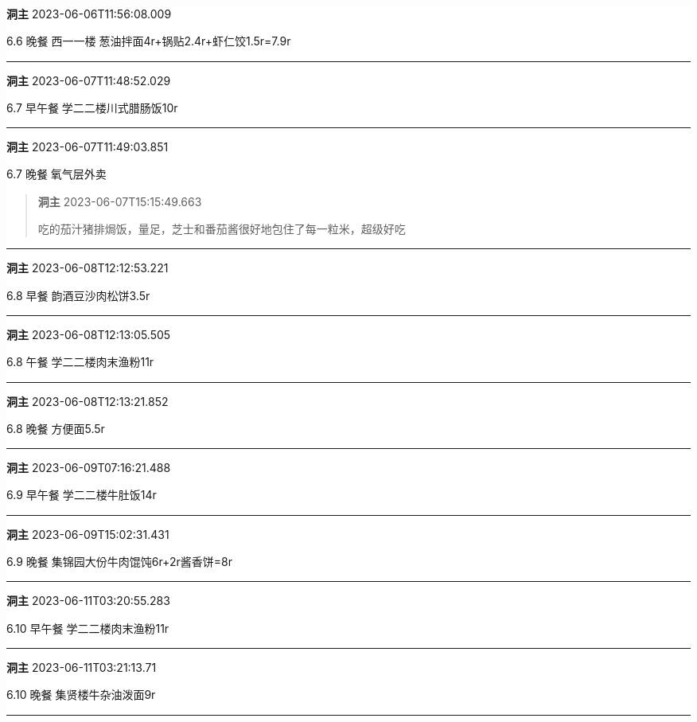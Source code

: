 
**洞主** 2023-06-06T11:56:08.009

6.6 晚餐 西一一楼 葱油拌面4r+锅贴2.4r+虾仁饺1.5r=7.9r

---

**洞主** 2023-06-07T11:48:52.029

6.7 早午餐 学二二楼川式腊肠饭10r

---

**洞主** 2023-06-07T11:49:03.851

6.7 晚餐 氧气层外卖

> **洞主** 2023-06-07T15:15:49.663
> 
> 吃的茄汁猪排焗饭，量足，芝士和番茄酱很好地包住了每一粒米，超级好吃


---

**洞主** 2023-06-08T12:12:53.221

6.8 早餐 韵酒豆沙肉松饼3.5r

---

**洞主** 2023-06-08T12:13:05.505

6.8 午餐 学二二楼肉末渔粉11r

---

**洞主** 2023-06-08T12:13:21.852

6.8 晚餐 方便面5.5r

---

**洞主** 2023-06-09T07:16:21.488

6.9 早午餐 学二二楼牛肚饭14r

---

**洞主** 2023-06-09T15:02:31.431

6.9 晚餐 集锦园大份牛肉馄饨6r+2r酱香饼=8r

---

**洞主** 2023-06-11T03:20:55.283

6.10 早午餐 学二二楼肉末渔粉11r

---

**洞主** 2023-06-11T03:21:13.71

6.10 晚餐 集贤楼牛杂油泼面9r

---